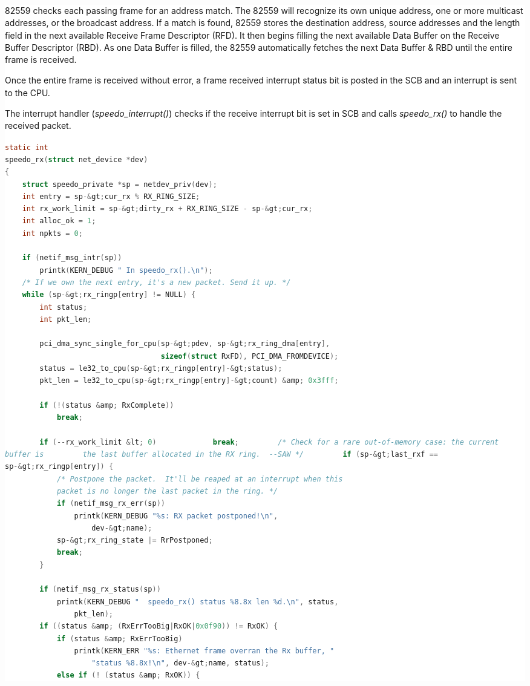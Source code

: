 82559 checks each passing frame for an address match. The 82559 will recognize its own unique address, one or more
multicast addresses, or the broadcast address. If a match is found, 82559 stores the destination address, source
addresses and the length field in the next available Receive Frame Descriptor (RFD). It then begins filling the next
available Data Buffer on the Receive Buffer Descriptor (RBD). As one Data Buffer is filled, the 82559 automatically
fetches the next Data Buffer &amp; RBD until the entire frame is received.

Once the entire frame is received without error, a frame received interrupt status bit is posted in the SCB and an
interrupt is sent to the CPU.

The interrupt handler (*speedo_interrupt()*) checks if the receive interrupt bit is set in SCB and calls
*speedo_rx()* to handle the received packet.

``` c
static int
speedo_rx(struct net_device *dev)
{
    struct speedo_private *sp = netdev_priv(dev);
    int entry = sp-&gt;cur_rx % RX_RING_SIZE;
    int rx_work_limit = sp-&gt;dirty_rx + RX_RING_SIZE - sp-&gt;cur_rx;
    int alloc_ok = 1;
    int npkts = 0;

    if (netif_msg_intr(sp))
        printk(KERN_DEBUG " In speedo_rx().\n");
    /* If we own the next entry, it's a new packet. Send it up. */
    while (sp-&gt;rx_ringp[entry] != NULL) {
        int status;
        int pkt_len;

        pci_dma_sync_single_for_cpu(sp-&gt;pdev, sp-&gt;rx_ring_dma[entry],
                                    sizeof(struct RxFD), PCI_DMA_FROMDEVICE);
        status = le32_to_cpu(sp-&gt;rx_ringp[entry]-&gt;status);
        pkt_len = le32_to_cpu(sp-&gt;rx_ringp[entry]-&gt;count) &amp; 0x3fff;

        if (!(status &amp; RxComplete))
            break;

        if (--rx_work_limit &lt; 0)             break;         /* Check for a rare out-of-memory case: the current
buffer is         the last buffer allocated in the RX ring.  --SAW */         if (sp-&gt;last_rxf ==
sp-&gt;rx_ringp[entry]) {
            /* Postpone the packet.  It'll be reaped at an interrupt when this
            packet is no longer the last packet in the ring. */
            if (netif_msg_rx_err(sp))
                printk(KERN_DEBUG "%s: RX packet postponed!\n",
                    dev-&gt;name);
            sp-&gt;rx_ring_state |= RrPostponed;
            break;
        }

        if (netif_msg_rx_status(sp))
            printk(KERN_DEBUG "  speedo_rx() status %8.8x len %d.\n", status,
                pkt_len);
        if ((status &amp; (RxErrTooBig|RxOK|0x0f90)) != RxOK) {
            if (status &amp; RxErrTooBig)
                printk(KERN_ERR "%s: Ethernet frame overran the Rx buffer, "
                    "status %8.8x!\n", dev-&gt;name, status);
            else if (! (status &amp; RxOK)) {
```